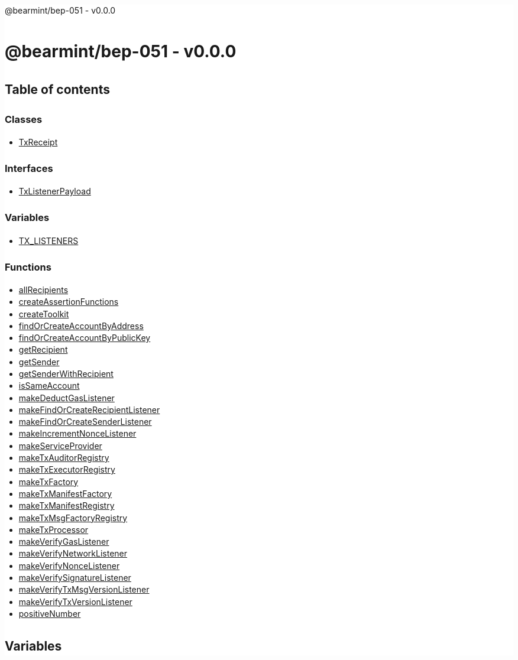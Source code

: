 @bearmint/bep-051 - v0.0.0

# @bearmint/bep-051 - v0.0.0

## Table of contents

### Classes

- [TxReceipt](classes/TxReceipt.md)

### Interfaces

- [TxListenerPayload](interfaces/TxListenerPayload.md)

### Variables

- [TX\_LISTENERS](README.md#tx_listeners)

### Functions

- [allRecipients](README.md#allrecipients)
- [createAssertionFunctions](README.md#createassertionfunctions)
- [createToolkit](README.md#createtoolkit)
- [findOrCreateAccountByAddress](README.md#findorcreateaccountbyaddress)
- [findOrCreateAccountByPublicKey](README.md#findorcreateaccountbypublickey)
- [getRecipient](README.md#getrecipient)
- [getSender](README.md#getsender)
- [getSenderWithRecipient](README.md#getsenderwithrecipient)
- [isSameAccount](README.md#issameaccount)
- [makeDeductGasListener](README.md#makedeductgaslistener)
- [makeFindOrCreateRecipientListener](README.md#makefindorcreaterecipientlistener)
- [makeFindOrCreateSenderListener](README.md#makefindorcreatesenderlistener)
- [makeIncrementNonceListener](README.md#makeincrementnoncelistener)
- [makeServiceProvider](README.md#makeserviceprovider)
- [makeTxAuditorRegistry](README.md#maketxauditorregistry)
- [makeTxExecutorRegistry](README.md#maketxexecutorregistry)
- [makeTxFactory](README.md#maketxfactory)
- [makeTxManifestFactory](README.md#maketxmanifestfactory)
- [makeTxManifestRegistry](README.md#maketxmanifestregistry)
- [makeTxMsgFactoryRegistry](README.md#maketxmsgfactoryregistry)
- [makeTxProcessor](README.md#maketxprocessor)
- [makeVerifyGasListener](README.md#makeverifygaslistener)
- [makeVerifyNetworkListener](README.md#makeverifynetworklistener)
- [makeVerifyNonceListener](README.md#makeverifynoncelistener)
- [makeVerifySignatureListener](README.md#makeverifysignaturelistener)
- [makeVerifyTxMsgVersionListener](README.md#makeverifytxmsgversionlistener)
- [makeVerifyTxVersionListener](README.md#makeverifytxversionlistener)
- [positiveNumber](README.md#positivenumber)

## Variables
